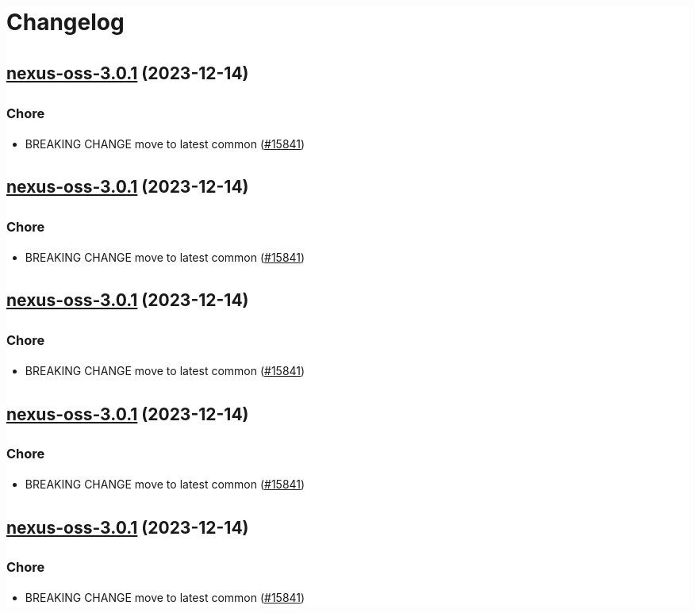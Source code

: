 # Changelog



## [nexus-oss-3.0.1](https://github.com/truecharts/charts/compare/nexus-oss-2.0.17...nexus-oss-3.0.1) (2023-12-14)

### Chore

- BREAKING CHANGE move to latest common ([#15841](https://github.com/truecharts/charts/issues/15841))
  
  


## [nexus-oss-3.0.1](https://github.com/truecharts/charts/compare/nexus-oss-2.0.17...nexus-oss-3.0.1) (2023-12-14)

### Chore

- BREAKING CHANGE move to latest common ([#15841](https://github.com/truecharts/charts/issues/15841))
  
  


## [nexus-oss-3.0.1](https://github.com/truecharts/charts/compare/nexus-oss-2.0.17...nexus-oss-3.0.1) (2023-12-14)

### Chore

- BREAKING CHANGE move to latest common ([#15841](https://github.com/truecharts/charts/issues/15841))
  
  


## [nexus-oss-3.0.1](https://github.com/truecharts/charts/compare/nexus-oss-2.0.17...nexus-oss-3.0.1) (2023-12-14)

### Chore

- BREAKING CHANGE move to latest common ([#15841](https://github.com/truecharts/charts/issues/15841))
  
  


## [nexus-oss-3.0.1](https://github.com/truecharts/charts/compare/nexus-oss-2.0.17...nexus-oss-3.0.1) (2023-12-14)

### Chore

- BREAKING CHANGE move to latest common ([#15841](https://github.com/truecharts/charts/issues/15841))
  